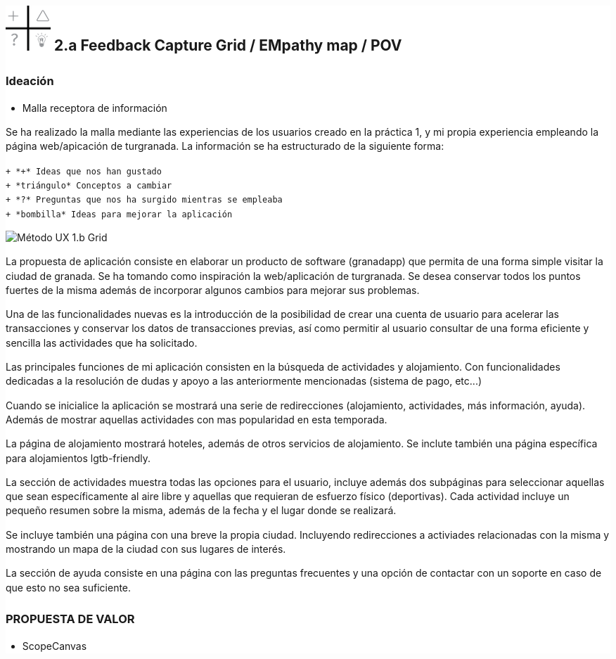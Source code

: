 
![Método UX](img/feedback-capture-grid.png) 2.a Feedback Capture Grid / EMpathy map / POV
----


### Ideación
* Malla receptora de información

Se ha realizado la malla mediante las experiencias de los usuarios creado en la práctica 1, y mi propia experiencia empleando la página web/apicación de turgranada. La información se ha estructurado de la siguiente forma:

	+ *+* Ideas que nos han gustado
	+ *triángulo* Conceptos a cambiar
	+ *?* Preguntas que nos ha surgido mientras se empleaba
	+ *bombilla* Ideas para mejorar la aplicación

![Método UX](../img/feedback-capturegrid.png) 1.b Grid

La propuesta de aplicación consiste en elaborar un producto de software (granadapp) que permita de una forma simple visitar la ciudad de granada. Se ha tomando como inspiración la web/aplicación de turgranada. Se desea conservar todos los puntos fuertes de la misma además de incorporar algunos cambios para mejorar sus problemas.

Una de las funcionalidades nuevas es la introducción de la posibilidad de crear una cuenta de usuario para acelerar las transacciones y conservar los datos de transacciones previas, así como permitir al usuario consultar de una forma eficiente y sencilla las actividades que ha solicitado.

Las principales funciones de mi aplicación consisten en la búsqueda de actividades y alojamiento. Con funcionalidades dedicadas a la resolución de dudas y apoyo a las anteriormente mencionadas (sistema de pago, etc...)

Cuando se inicialice la aplicación se mostrará una serie de redirecciones (alojamiento, actividades, más información, ayuda). Además de mostrar aquellas actividades con mas popularidad en esta temporada.

La página de alojamiento mostrará hoteles, además de otros servicios de alojamiento. Se inclute también una página específica para alojamientos lgtb-friendly.

La sección de actividades muestra todas las opciones para el usuario, incluye además dos subpáginas para seleccionar aquellas que sean específicamente al aire libre y aquellas que requieran de esfuerzo físico (deportivas). Cada actividad incluye un pequeño resumen sobre la misma, además de la fecha y el lugar donde se realizará.

Se incluye también una página con una breve la propia ciudad. Incluyendo redirecciones a activiades relacionadas con la misma y mostrando un mapa de la ciudad con sus lugares de interés.

La sección de ayuda consiste en una página con las preguntas frecuentes y una opción de contactar con un soporte en caso de que esto no sea suficiente.



### PROPUESTA DE VALOR
* ScopeCanvas
